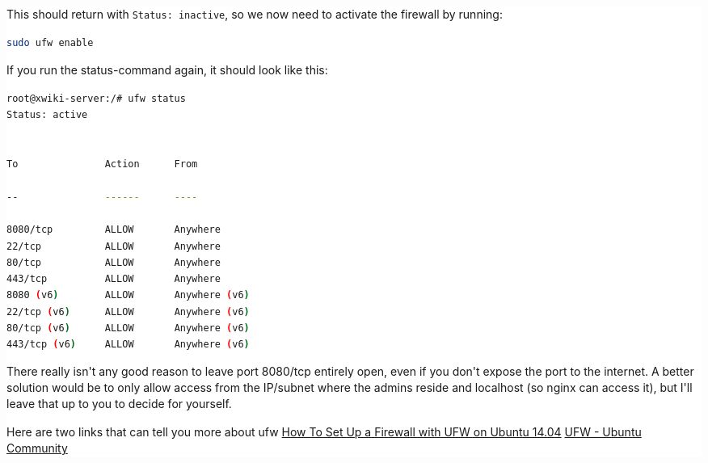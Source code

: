 This should return with `Status: inactive`, so we now need to activate the firewall by running:

```sh
sudo ufw enable
```
  
If you run the status-command again, it should look like this:

```sh
root@xwiki-server:/# ufw status
Status: active


To               Action      From

--               ------      ----

8080/tcp         ALLOW       Anywhere
22/tcp           ALLOW       Anywhere
80/tcp           ALLOW       Anywhere
443/tcp          ALLOW       Anywhere
8080 (v6)        ALLOW       Anywhere (v6)
22/tcp (v6)      ALLOW       Anywhere (v6)
80/tcp (v6)      ALLOW       Anywhere (v6)
443/tcp (v6)     ALLOW       Anywhere (v6)
```
  
There really isn't any good reason to leave port 8080/tcp entirely open, even if you don't expose the port to the internet.
A better solution would be to only allow access from the IP/subnet where the admins reside and localhost (so nginx can access it), but I'll leave that up to you to decide for yourself.

Here are two links that can tell you more about ufw
[How To Set Up a Firewall with UFW on Ubuntu 14.04](https://www.digitalocean.com/community/tutorials/how-to-set-up-a-firewall-with-ufw-on-ubuntu-14-04)
[UFW - Ubuntu Community](https://help.ubuntu.com/community/UFW)
